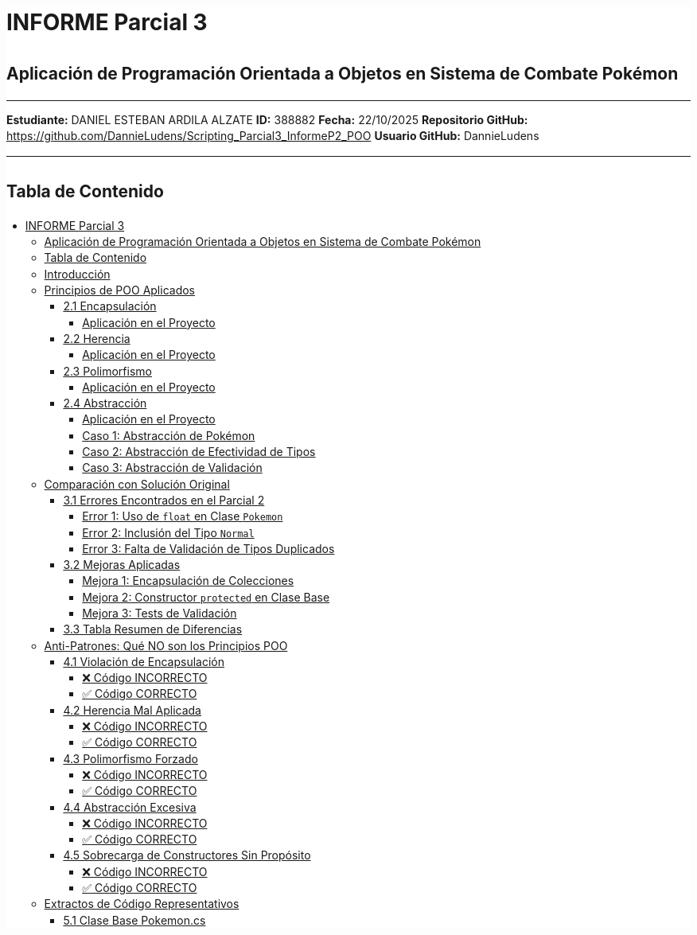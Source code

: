 # INFORME Parcial 3
## Aplicación de Programación Orientada a Objetos en Sistema de Combate Pokémon

---

**Estudiante:** DANIEL ESTEBAN ARDILA ALZATE
**ID:** 388882
**Fecha:** 22/10/2025
**Repositorio GitHub:** https://github.com/DannieLudens/Scripting_Parcial3_InformeP2_POO
**Usuario GitHub:** DannieLudens

---

## Tabla de Contenido

- [INFORME Parcial 3](#informe-parcial-3)
  - [Aplicación de Programación Orientada a Objetos en Sistema de Combate Pokémon](#aplicación-de-programación-orientada-a-objetos-en-sistema-de-combate-pokémon)
  - [Tabla de Contenido](#tabla-de-contenido)
  - [Introducción](#introducción)
  - [Principios de POO Aplicados](#principios-de-poo-aplicados)
    - [2.1 Encapsulación](#21-encapsulación)
      - [Aplicación en el Proyecto](#aplicación-en-el-proyecto)
    - [2.2 Herencia](#22-herencia)
      - [Aplicación en el Proyecto](#aplicación-en-el-proyecto-1)
    - [2.3 Polimorfismo](#23-polimorfismo)
      - [Aplicación en el Proyecto](#aplicación-en-el-proyecto-2)
    - [2.4 Abstracción](#24-abstracción)
      - [Aplicación en el Proyecto](#aplicación-en-el-proyecto-3)
      - [Caso 1: Abstracción de Pokémon](#caso-1-abstracción-de-pokémon)
      - [Caso 2: Abstracción de Efectividad de Tipos](#caso-2-abstracción-de-efectividad-de-tipos)
      - [Caso 3: Abstracción de Validación](#caso-3-abstracción-de-validación)
  - [Comparación con Solución Original](#comparación-con-solución-original)
    - [3.1 Errores Encontrados en el Parcial 2](#31-errores-encontrados-en-el-parcial-2)
      - [Error 1: Uso de `float` en Clase `Pokemon`](#error-1-uso-de-float-en-clase-pokemon)
      - [Error 2: Inclusión del Tipo `Normal`](#error-2-inclusión-del-tipo-normal)
      - [Error 3: Falta de Validación de Tipos Duplicados](#error-3-falta-de-validación-de-tipos-duplicados)
    - [3.2 Mejoras Aplicadas](#32-mejoras-aplicadas)
      - [Mejora 1: Encapsulación de Colecciones](#mejora-1-encapsulación-de-colecciones)
      - [Mejora 2: Constructor `protected` en Clase Base](#mejora-2-constructor-protected-en-clase-base)
      - [Mejora 3: Tests de Validación](#mejora-3-tests-de-validación)
    - [3.3 Tabla Resumen de Diferencias](#33-tabla-resumen-de-diferencias)
  - [Anti-Patrones: Qué NO son los Principios POO](#anti-patrones-qué-no-son-los-principios-poo)
    - [4.1 Violación de Encapsulación](#41-violación-de-encapsulación)
      - [❌ Código INCORRECTO](#-código-incorrecto)
      - [✅ Código CORRECTO](#-código-correcto)
    - [4.2 Herencia Mal Aplicada](#42-herencia-mal-aplicada)
      - [❌ Código INCORRECTO](#-código-incorrecto-1)
      - [✅ Código CORRECTO](#-código-correcto-1)
    - [4.3 Polimorfismo Forzado](#43-polimorfismo-forzado)
      - [❌ Código INCORRECTO](#-código-incorrecto-2)
      - [✅ Código CORRECTO](#-código-correcto-2)
    - [4.4 Abstracción Excesiva](#44-abstracción-excesiva)
      - [❌ Código INCORRECTO](#-código-incorrecto-3)
      - [✅ Código CORRECTO](#-código-correcto-3)
    - [4.5 Sobrecarga de Constructores Sin Propósito](#45-sobrecarga-de-constructores-sin-propósito)
      - [❌ Código INCORRECTO](#-código-incorrecto-4)
      - [✅ Código CORRECTO](#-código-correcto-4)
  - [Extractos de Código Representativos](#extractos-de-código-representativos)
    - [5.1 Clase Base Pokemon.cs](#51-clase-base-pokemoncs)